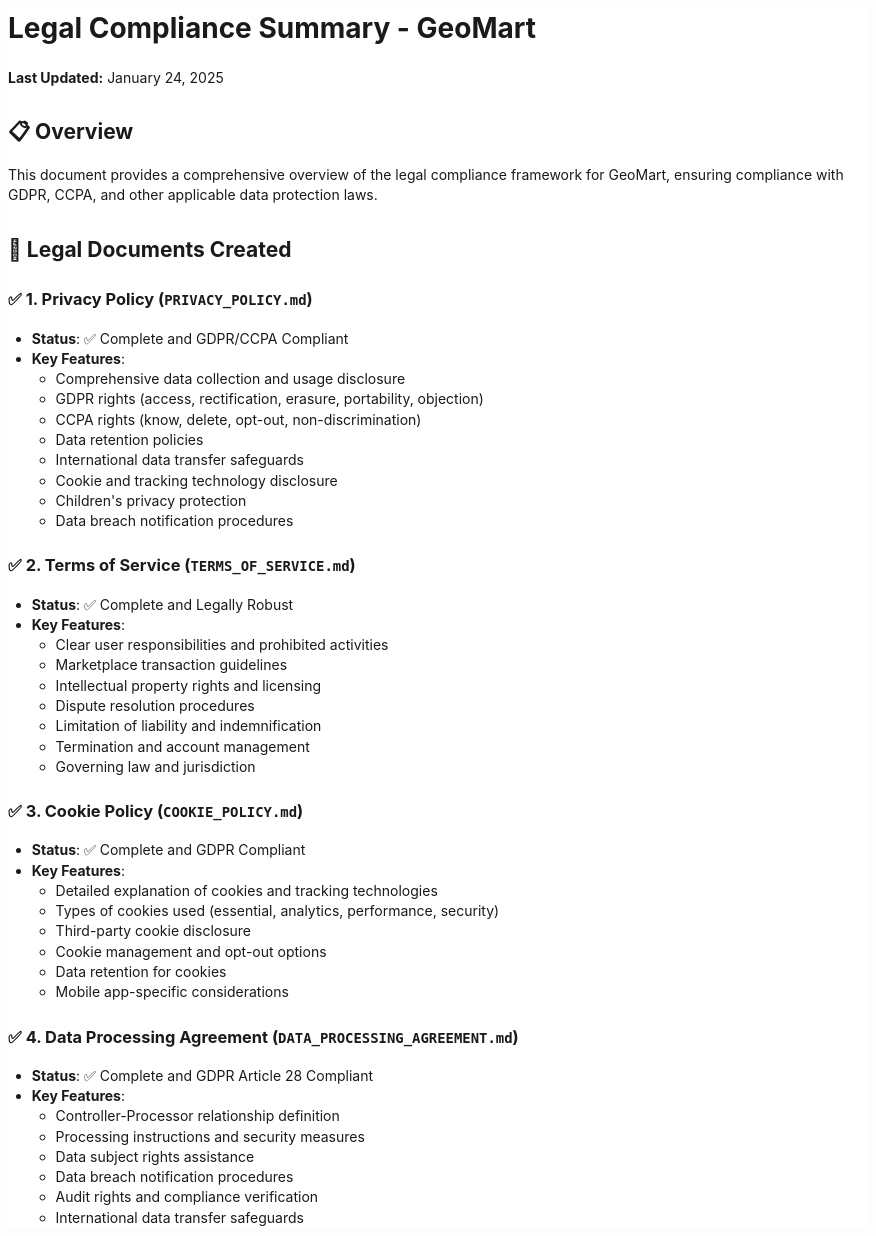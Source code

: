 # Legal Compliance Summary - GeoMart

**Last Updated:** January 24, 2025

## 📋 Overview

This document provides a comprehensive overview of the legal compliance framework for GeoMart, ensuring compliance with GDPR, CCPA, and other applicable data protection laws.

## 📄 Legal Documents Created

### ✅ **1. Privacy Policy** (`PRIVACY_POLICY.md`)
- **Status**: ✅ Complete and GDPR/CCPA Compliant
- **Key Features**:
  - Comprehensive data collection and usage disclosure
  - GDPR rights (access, rectification, erasure, portability, objection)
  - CCPA rights (know, delete, opt-out, non-discrimination)
  - Data retention policies
  - International data transfer safeguards
  - Cookie and tracking technology disclosure
  - Children's privacy protection
  - Data breach notification procedures

### ✅ **2. Terms of Service** (`TERMS_OF_SERVICE.md`)
- **Status**: ✅ Complete and Legally Robust
- **Key Features**:
  - Clear user responsibilities and prohibited activities
  - Marketplace transaction guidelines
  - Intellectual property rights and licensing
  - Dispute resolution procedures
  - Limitation of liability and indemnification
  - Termination and account management
  - Governing law and jurisdiction

### ✅ **3. Cookie Policy** (`COOKIE_POLICY.md`)
- **Status**: ✅ Complete and GDPR Compliant
- **Key Features**:
  - Detailed explanation of cookies and tracking technologies
  - Types of cookies used (essential, analytics, performance, security)
  - Third-party cookie disclosure
  - Cookie management and opt-out options
  - Data retention for cookies
  - Mobile app-specific considerations

### ✅ **4. Data Processing Agreement** (`DATA_PROCESSING_AGREEMENT.md`)
- **Status**: ✅ Complete and GDPR Article 28 Compliant
- **Key Features**:
  - Controller-Processor relationship definition
  - Processing instructions and security measures
  - Data subject rights assistance
  - Data breach notification procedures
  - Audit rights and compliance verification
  - International data transfer safeguards
